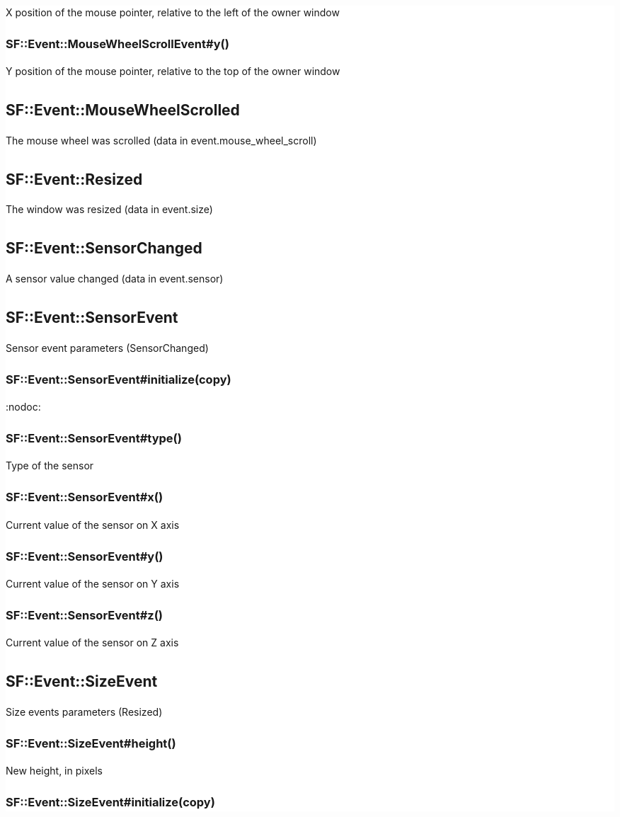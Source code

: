 X position of the mouse pointer, relative to the left of the owner window

### SF::Event::MouseWheelScrollEvent#y()

Y position of the mouse pointer, relative to the top of the owner window

## SF::Event::MouseWheelScrolled

The mouse wheel was scrolled (data in event.mouse_wheel_scroll)

## SF::Event::Resized

The window was resized (data in event.size)

## SF::Event::SensorChanged

A sensor value changed (data in event.sensor)

## SF::Event::SensorEvent

Sensor event parameters (SensorChanged)

### SF::Event::SensorEvent#initialize(copy)

:nodoc:

### SF::Event::SensorEvent#type()

Type of the sensor

### SF::Event::SensorEvent#x()

Current value of the sensor on X axis

### SF::Event::SensorEvent#y()

Current value of the sensor on Y axis

### SF::Event::SensorEvent#z()

Current value of the sensor on Z axis

## SF::Event::SizeEvent

Size events parameters (Resized)

### SF::Event::SizeEvent#height()

New height, in pixels

### SF::Event::SizeEvent#initialize(copy)
